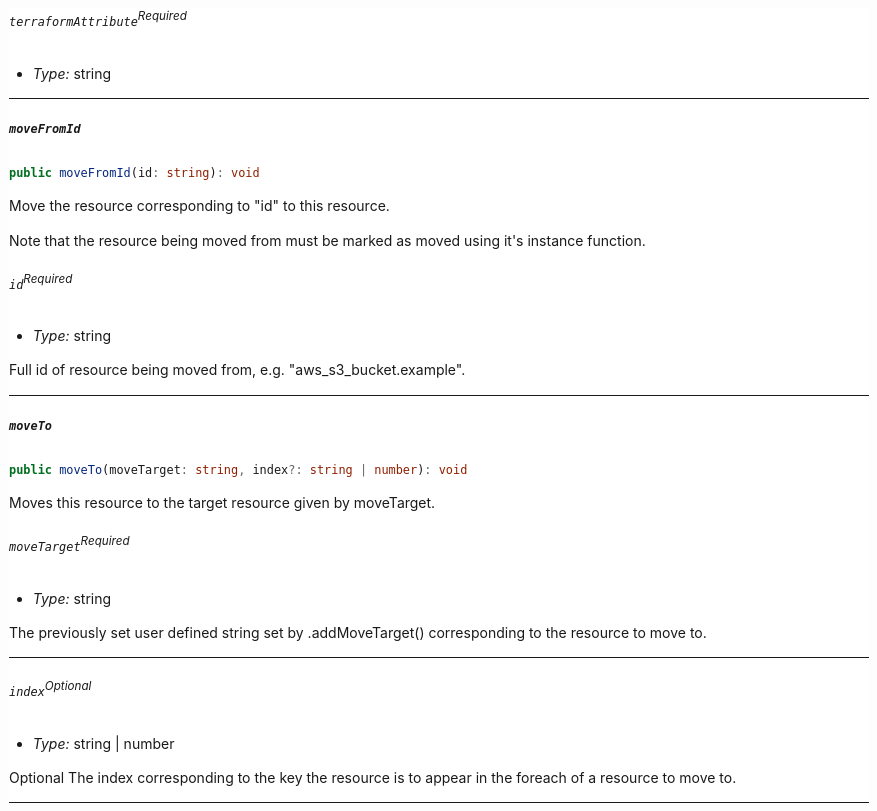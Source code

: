 ###### `terraformAttribute`<sup>Required</sup> <a name="terraformAttribute" id="@cdktf/aws-cdk.volumeAttachment.VolumeAttachment.interpolationForAttribute.parameter.terraformAttribute"></a>

- *Type:* string

---

##### `moveFromId` <a name="moveFromId" id="@cdktf/aws-cdk.volumeAttachment.VolumeAttachment.moveFromId"></a>

```typescript
public moveFromId(id: string): void
```

Move the resource corresponding to "id" to this resource.

Note that the resource being moved from must be marked as moved using it's instance function.

###### `id`<sup>Required</sup> <a name="id" id="@cdktf/aws-cdk.volumeAttachment.VolumeAttachment.moveFromId.parameter.id"></a>

- *Type:* string

Full id of resource being moved from, e.g. "aws_s3_bucket.example".

---

##### `moveTo` <a name="moveTo" id="@cdktf/aws-cdk.volumeAttachment.VolumeAttachment.moveTo"></a>

```typescript
public moveTo(moveTarget: string, index?: string | number): void
```

Moves this resource to the target resource given by moveTarget.

###### `moveTarget`<sup>Required</sup> <a name="moveTarget" id="@cdktf/aws-cdk.volumeAttachment.VolumeAttachment.moveTo.parameter.moveTarget"></a>

- *Type:* string

The previously set user defined string set by .addMoveTarget() corresponding to the resource to move to.

---

###### `index`<sup>Optional</sup> <a name="index" id="@cdktf/aws-cdk.volumeAttachment.VolumeAttachment.moveTo.parameter.index"></a>

- *Type:* string | number

Optional The index corresponding to the key the resource is to appear in the foreach of a resource to move to.

---